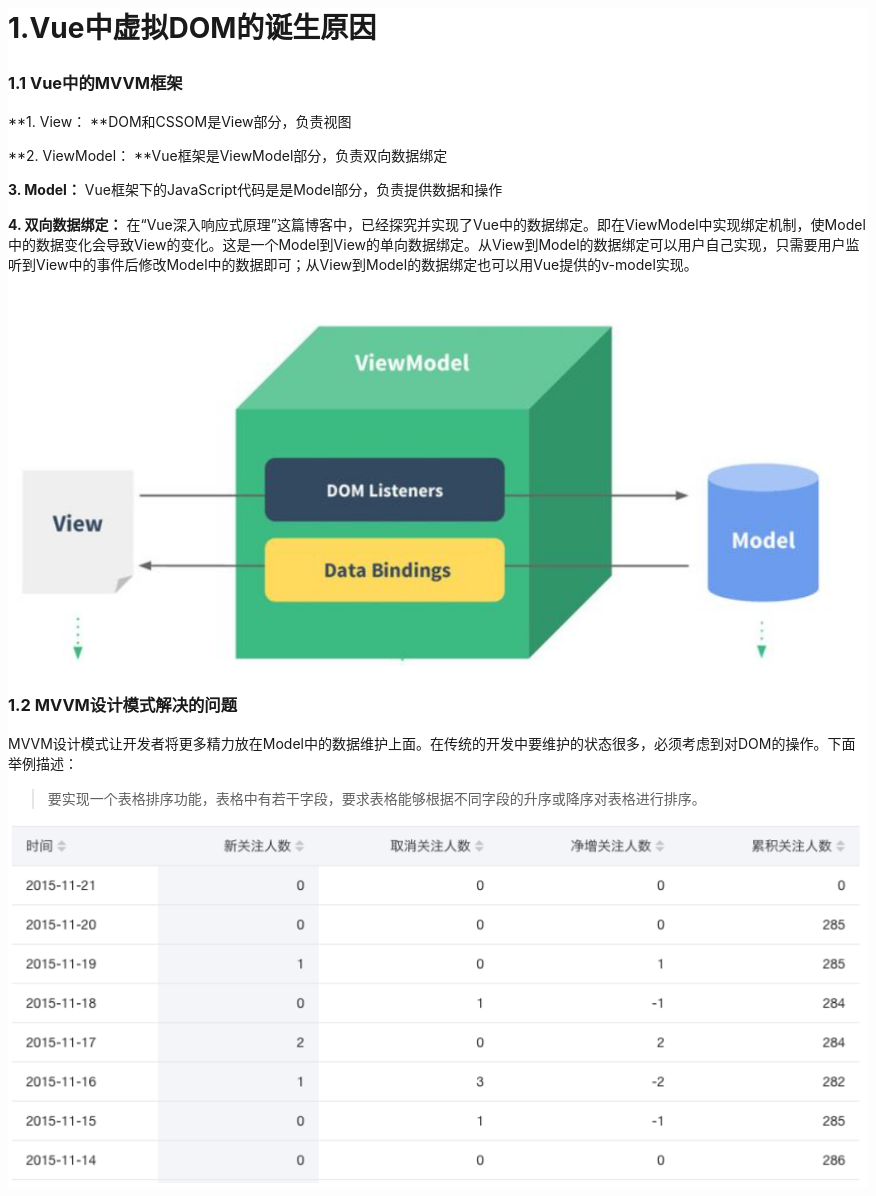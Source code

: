 # 1.Vue中虚拟DOM的诞生原因

### 1.1 Vue中的MVVM框架

**1. View： **DOM和CSSOM是View部分，负责视图

**2. ViewModel： **Vue框架是ViewModel部分，负责双向数据绑定

**3. Model：** Vue框架下的JavaScript代码是是Model部分，负责提供数据和操作

**4. 双向数据绑定：** 在“Vue深入响应式原理”这篇博客中，已经探究并实现了Vue中的数据绑定。即在ViewModel中实现绑定机制，使Model中的数据变化会导致View的变化。这是一个Model到View的单向数据绑定。从View到Model的数据绑定可以用户自己实现，只需要用户监听到View中的事件后修改Model中的数据即可；从View到Model的数据绑定也可以用Vue提供的v-model实现。

![](assests/MVVM.PNG)



### 1.2 MVVM设计模式解决的问题

MVVM设计模式让开发者将更多精力放在Model中的数据维护上面。在传统的开发中要维护的状态很多，必须考虑到对DOM的操作。下面举例描述：

> 要实现一个表格排序功能，表格中有若干字段，要求表格能够根据不同字段的升序或降序对表格进行排序。

![](assests/MVVM2.PNG)
